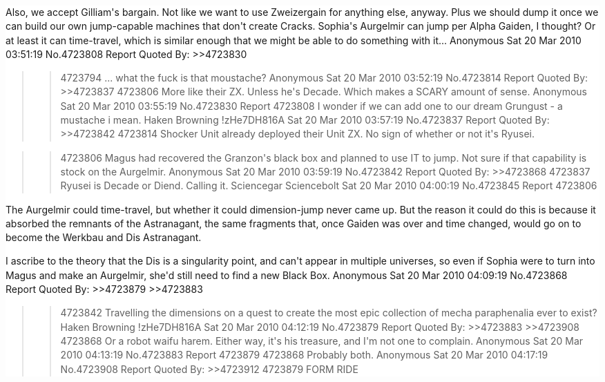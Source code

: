 Also, we accept Gilliam's bargain. Not like we want to use Zweizergain for anything else, anyway. Plus we should dump it once we can build our own jump-capable machines that don't create Cracks. Sophia's Aurgelmir can jump per Alpha Gaiden, I thought? Or at least it can time-travel, which is similar enough that we might be able to do something with it...
Anonymous Sat 20 Mar 2010 03:51:19 No.4723808 Report
Quoted By: >>4723830
>>4723794
... what the fuck is that moustache?
Anonymous Sat 20 Mar 2010 03:52:19 No.4723814 Report
Quoted By: >>4723837
>>4723806
More like their ZX. Unless he's Decade. Which makes a SCARY amount of sense.
Anonymous Sat 20 Mar 2010 03:55:19 No.4723830 Report
>>4723808
I wonder if we can add one to our dream Grungust - a mustache i mean.
Haken Browning !zHe7DH816A Sat 20 Mar 2010 03:57:19 No.4723837 Report
Quoted By: >>4723842
>>4723814
Shocker Unit already deployed their Unit ZX. No sign of whether or not it's Ryusei.

>>4723806
Magus had recovered the Granzon's black box and planned to use IT to jump. Not sure if that capability is stock on the Aurgelmir.
Anonymous Sat 20 Mar 2010 03:59:19 No.4723842 Report
Quoted By: >>4723868
>>4723837
Ryusei is Decade or Diend. Calling it.
Sciencegar Sciencebolt Sat 20 Mar 2010 04:00:19 No.4723845 Report
>>4723806

The Aurgelmir could time-travel, but whether it could dimension-jump never came up. But the reason it could do this is because it absorbed the remnants of the Astranagant, the same fragments that, once Gaiden was over and time changed, would go on to become the Werkbau and Dis Astranagant.

I ascribe to the theory that the Dis is a singularity point, and can't appear in multiple universes, so even if Sophia were to turn into Magus and make an Aurgelmir, she'd still need to find a new Black Box.
Anonymous Sat 20 Mar 2010 04:09:19 No.4723868 Report
Quoted By: >>4723879 >>4723883
>>4723842
Travelling the dimensions on a quest to create the most epic collection of mecha paraphenalia ever to exist?
Haken Browning !zHe7DH816A Sat 20 Mar 2010 04:12:19 No.4723879 Report
Quoted By: >>4723883 >>4723908
>>4723868
Or a robot waifu harem. Either way, it's his treasure, and I'm not one to complain.
Anonymous Sat 20 Mar 2010 04:13:19 No.4723883 Report
>>4723879
>>4723868
Probably both.
Anonymous Sat 20 Mar 2010 04:17:19 No.4723908 Report
Quoted By: >>4723912
>>4723879
FORM RIDE
